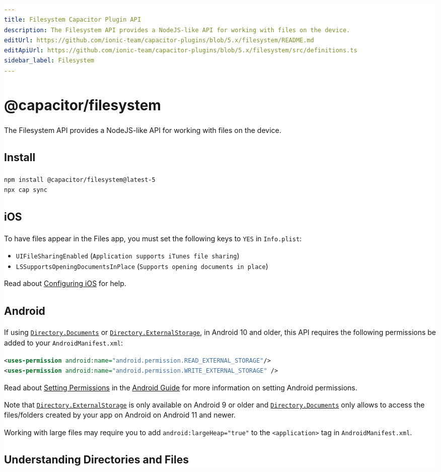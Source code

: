 ```yaml
---
title: Filesystem Capacitor Plugin API
description: The Filesystem API provides a NodeJS-like API for working with files on the device.
editUrl: https://github.com/ionic-team/capacitor-plugins/blob/5.x/filesystem/README.md
editApiUrl: https://github.com/ionic-team/capacitor-plugins/blob/5.x/filesystem/src/definitions.ts
sidebar_label: Filesystem
---
```


# @capacitor/filesystem

The Filesystem API provides a NodeJS-like API for working with files on the device.

## Install

```bash
npm install @capacitor/filesystem@latest-5
npx cap sync
```

## iOS

To have files appear in the Files app, you must set the following keys to `YES` in `Info.plist`:

- `UIFileSharingEnabled` (`Application supports iTunes file sharing`)
- `LSSupportsOpeningDocumentsInPlace` (`Supports opening documents in place`)

Read about [Configuring iOS](https://capacitorjs.com/docs/ios/configuration) for help.

## Android

If using <a href="#directory">`Directory.Documents`</a> or <a href="#directory">`Directory.ExternalStorage`</a>, in Android 10 and older, this API requires the following permissions be added to your `AndroidManifest.xml`:

```xml
<uses-permission android:name="android.permission.READ_EXTERNAL_STORAGE"/>
<uses-permission android:name="android.permission.WRITE_EXTERNAL_STORAGE" />
```

Read about [Setting Permissions](https://capacitorjs.com/docs/android/configuration#setting-permissions) in the [Android Guide](https://capacitorjs.com/docs/android) for more information on setting Android permissions.

Note that <a href="#directory">`Directory.ExternalStorage`</a> is only available on Android 9 or older and <a href="#directory">`Directory.Documents`</a> only allows to access the files/folders created by your app on Android on Android 11 and newer.

Working with large files may require you to add `android:largeHeap="true"` to the `<application>` tag in `AndroidManifest.xml`.

## Understanding Directories and Files
